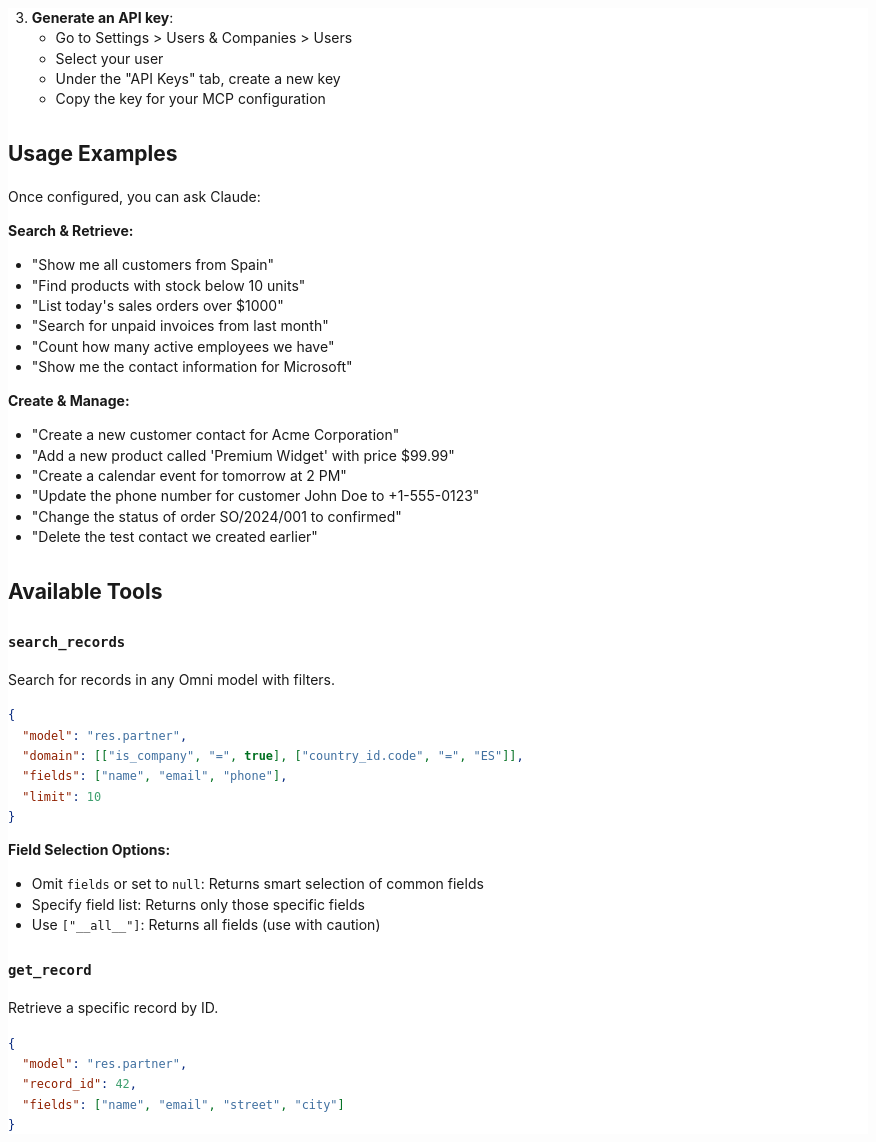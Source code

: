 3. **Generate an API key**:
   - Go to Settings > Users & Companies > Users
   - Select your user
   - Under the "API Keys" tab, create a new key
   - Copy the key for your MCP configuration

## Usage Examples

Once configured, you can ask Claude:

**Search & Retrieve:**
- "Show me all customers from Spain"
- "Find products with stock below 10 units"
- "List today's sales orders over $1000"
- "Search for unpaid invoices from last month"
- "Count how many active employees we have"
- "Show me the contact information for Microsoft"

**Create & Manage:**
- "Create a new customer contact for Acme Corporation"
- "Add a new product called 'Premium Widget' with price $99.99"
- "Create a calendar event for tomorrow at 2 PM"
- "Update the phone number for customer John Doe to +1-555-0123"
- "Change the status of order SO/2024/001 to confirmed"
- "Delete the test contact we created earlier"

## Available Tools

### `search_records`
Search for records in any Omni model with filters.

```json
{
  "model": "res.partner",
  "domain": [["is_company", "=", true], ["country_id.code", "=", "ES"]],
  "fields": ["name", "email", "phone"],
  "limit": 10
}
```

**Field Selection Options:**
- Omit `fields` or set to `null`: Returns smart selection of common fields
- Specify field list: Returns only those specific fields
- Use `["__all__"]`: Returns all fields (use with caution)

### `get_record`
Retrieve a specific record by ID.

```json
{
  "model": "res.partner",
  "record_id": 42,
  "fields": ["name", "email", "street", "city"]
}
```

